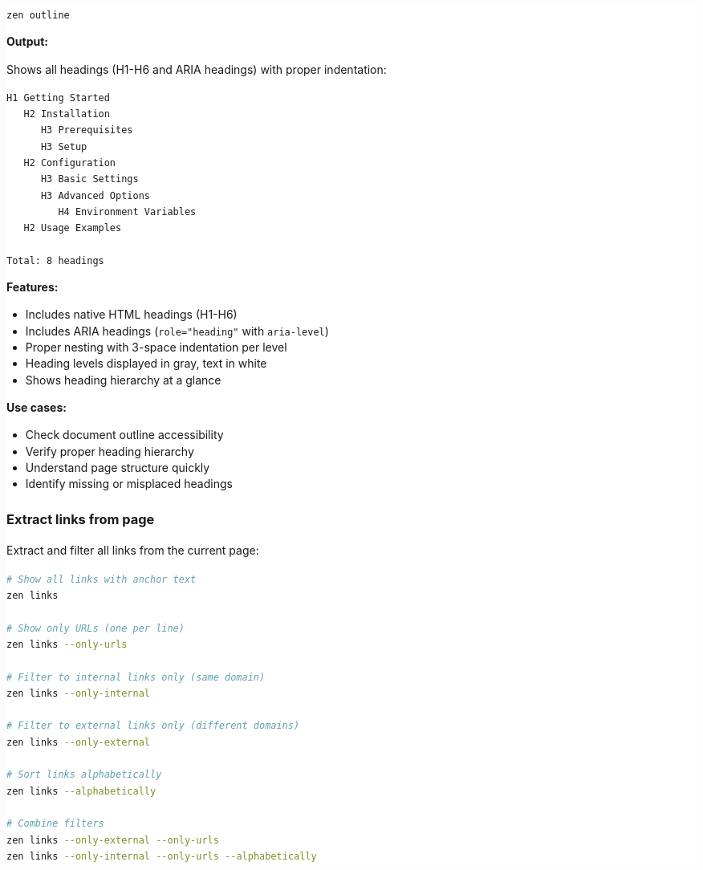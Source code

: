 ```bash
zen outline
```

**Output:**

Shows all headings (H1-H6 and ARIA headings) with proper indentation:

```
H1 Getting Started
   H2 Installation
      H3 Prerequisites
      H3 Setup
   H2 Configuration
      H3 Basic Settings
      H3 Advanced Options
         H4 Environment Variables
   H2 Usage Examples

Total: 8 headings
```

**Features:**
- Includes native HTML headings (H1-H6)
- Includes ARIA headings (`role="heading"` with `aria-level`)
- Proper nesting with 3-space indentation per level
- Heading levels displayed in gray, text in white
- Shows heading hierarchy at a glance

**Use cases:**
- Check document outline accessibility
- Verify proper heading hierarchy
- Understand page structure quickly
- Identify missing or misplaced headings

### Extract links from page

Extract and filter all links from the current page:

```bash
# Show all links with anchor text
zen links

# Show only URLs (one per line)
zen links --only-urls

# Filter to internal links only (same domain)
zen links --only-internal

# Filter to external links only (different domains)
zen links --only-external

# Sort links alphabetically
zen links --alphabetically

# Combine filters
zen links --only-external --only-urls
zen links --only-internal --only-urls --alphabetically
```
